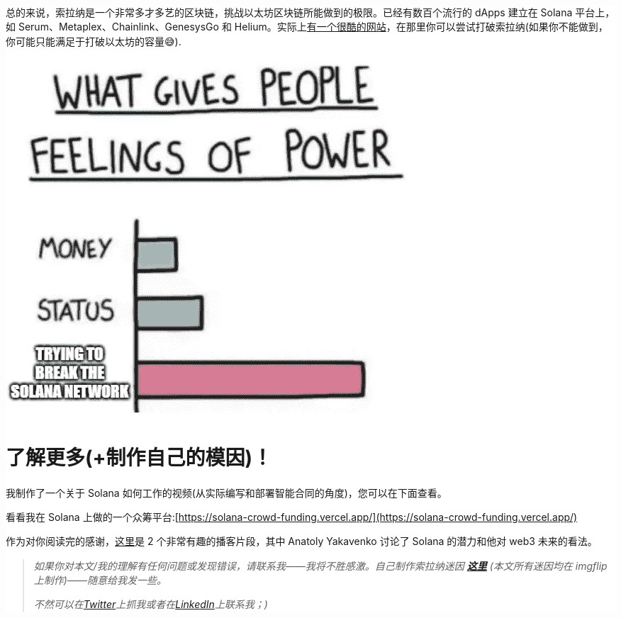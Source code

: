 总的来说，索拉纳是一个非常多才多艺的区块链，挑战以太坊区块链所能做到的极限。已经有数百个流行的 dApps 建立在 Solana 平台上，如 Serum、Metaplex、Chainlink、GenesysGo 和 Helium。实际上[有一个很酷的网站](https://break.solana.com/)，在那里你可以尝试打破索拉纳(如果你不能做到，你可能只能满足于打破以太坊的容量😅).

![](img/dcfb92dd160204a7ddf69ea2887a7178.png)

# 了解更多(+制作自己的模因)！

我制作了一个关于 Solana 如何工作的视频(从实际编写和部署智能合同的角度)，您可以在下面查看。

看看我在 Solana 上做的一个众筹平台:[https://solana-crowd-funding.vercel.app/](https://solana-crowd-funding.vercel.app/)

作为对你阅读完的感谢，[这里](https://epicenter.tv/guests/anatoly-yakovenko/)是 2 个非常有趣的播客片段，其中 Anatoly Yakavenko 讨论了 Solana 的潜力和他对 web3 未来的看法。

> *如果你对本文/我的理解有任何问题或发现错误，请联系我——我将不胜感激。自己制作索拉纳迷因* [***这里***](https://imgflip.com/memegenerator) *(本文所有迷因均在 imgflip 上制作)——随意给我发一些。*
> 
> *不然可以在*[*Twitter*](https://twitter.com/_anyasingh)*上抓我或者在*[*LinkedIn*](https://www.linkedin.com/in/anya-singh/)*上联系我；)*